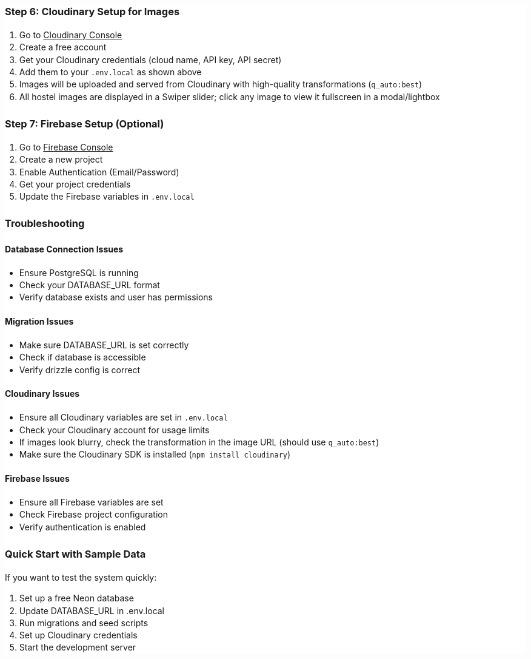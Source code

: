 ### Step 6: Cloudinary Setup for Images

1. Go to [Cloudinary Console](https://cloudinary.com/)
2. Create a free account
3. Get your Cloudinary credentials (cloud name, API key, API secret)
4. Add them to your `.env.local` as shown above
5. Images will be uploaded and served from Cloudinary with high-quality transformations (`q_auto:best`)
6. All hostel images are displayed in a Swiper slider; click any image to view it fullscreen in a modal/lightbox

### Step 7: Firebase Setup (Optional)

1. Go to [Firebase Console](https://console.firebase.google.com/)
2. Create a new project
3. Enable Authentication (Email/Password)
4. Get your project credentials
5. Update the Firebase variables in `.env.local`

### Troubleshooting

#### Database Connection Issues
- Ensure PostgreSQL is running
- Check your DATABASE_URL format
- Verify database exists and user has permissions

#### Migration Issues
- Make sure DATABASE_URL is set correctly
- Check if database is accessible
- Verify drizzle config is correct

#### Cloudinary Issues
- Ensure all Cloudinary variables are set in `.env.local`
- Check your Cloudinary account for usage limits
- If images look blurry, check the transformation in the image URL (should use `q_auto:best`)
- Make sure the Cloudinary SDK is installed (`npm install cloudinary`)

#### Firebase Issues
- Ensure all Firebase variables are set
- Check Firebase project configuration
- Verify authentication is enabled

### Quick Start with Sample Data

If you want to test the system quickly:

1. Set up a free Neon database
2. Update DATABASE_URL in .env.local
3. Run migrations and seed scripts
4. Set up Cloudinary credentials
5. Start the development server
